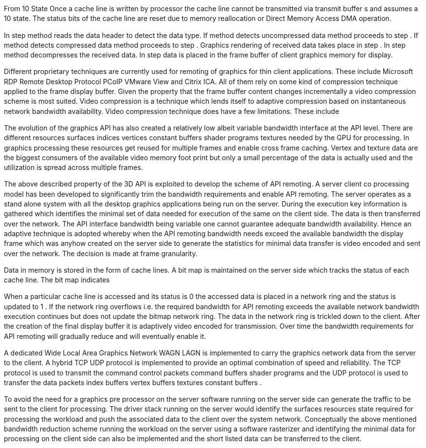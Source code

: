 From 10 State Once a cache line is written by processor the cache line cannot be transmitted via transmit buffer s and assumes a 10 state. The status bits of the cache line are reset due to memory reallocation or Direct Memory Access DMA operation.

In step method reads the data header to detect the data type. If method detects uncompressed data method proceeds to step . If method detects compressed data method proceeds to step . Graphics rendering of received data takes place in step . In step method decompresses the received data. In step data is placed in the frame buffer of client graphics memory for display.

Different proprietary techniques are currently used for remoting of graphics for thin client applications. These include Microsoft RDP Remote Desktop Protocol PCoIP VMware View and Citrix ICA. All of them rely on some kind of compression technique applied to the frame display buffer. Given the property that the frame buffer content changes incrementally a video compression scheme is most suited. Video compression is a technique which lends itself to adaptive compression based on instantaneous network bandwidth availability. Video compression technique does have a few limitations. These include 

The evolution of the graphics API has also created a relatively low albeit variable bandwidth interface at the API level. There are different resources surfaces indices vertices constant buffers shader programs textures needed by the GPU for processing. In graphics processing these resources get reused for multiple frames and enable cross frame caching. Vertex and texture data are the biggest consumers of the available video memory foot print but only a small percentage of the data is actually used and the utilization is spread across multiple frames.

The above described property of the 3D API is exploited to develop the scheme of API remoting. A server client co processing model has been developed to significantly trim the bandwidth requirements and enable API remoting. The server operates as a stand alone system with all the desktop graphics applications being run on the server. During the execution key information is gathered which identifies the minimal set of data needed for execution of the same on the client side. The data is then transferred over the network. The API interface bandwidth being variable one cannot guarantee adequate bandwidth availability. Hence an adaptive technique is adopted whereby when the API remoting bandwidth needs exceed the available bandwidth the display frame which was anyhow created on the server side to generate the statistics for minimal data transfer is video encoded and sent over the network. The decision is made at frame granularity.

Data in memory is stored in the form of cache lines. A bit map is maintained on the server side which tracks the status of each cache line. The bit map indicates

When a particular cache line is accessed and its status is 0 the accessed data is placed in a network ring and the status is updated to 1 . If the network ring overflows i.e. the required bandwidth for API remoting exceeds the available network bandwidth execution continues but does not update the bitmap network ring. The data in the network ring is trickled down to the client. After the creation of the final display buffer it is adaptively video encoded for transmission. Over time the bandwidth requirements for API remoting will gradually reduce and will eventually enable it.

A dedicated Wide Local Area Graphics Network WAGN LAGN is implemented to carry the graphics network data from the server to the client. A hybrid TCP UDP protocol is implemented to provide an optimal combination of speed and reliability. The TCP protocol is used to transmit the command control packets command buffers shader programs and the UDP protocol is used to transfer the data packets index buffers vertex buffers textures constant buffers .

To avoid the need for a graphics pre processor on the server software running on the server side can generate the traffic to be sent to the client for processing. The driver stack running on the server would identify the surfaces resources state required for processing the workload and push the associated data to the client over the system network. Conceptually the above mentioned bandwidth reduction scheme running the workload on the server using a software rasterizer and identifying the minimal data for processing on the client side can also be implemented and the short listed data can be transferred to the client.
